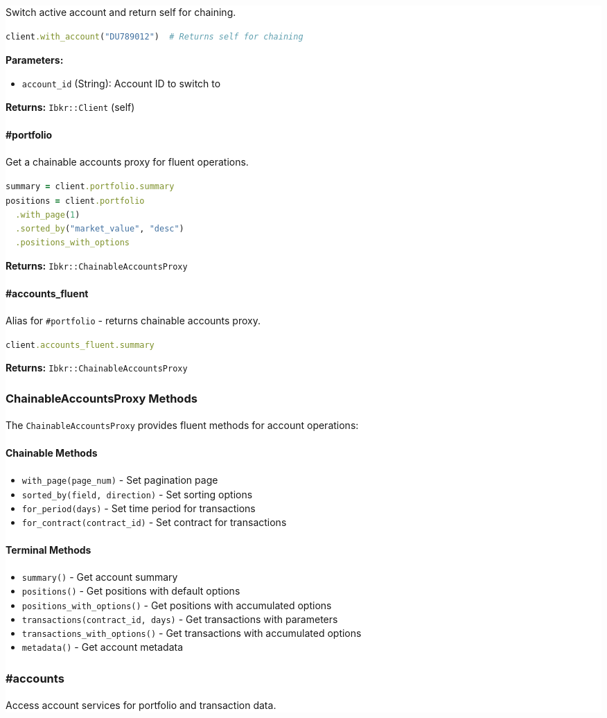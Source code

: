 Switch active account and return self for chaining.

```ruby
client.with_account("DU789012")  # Returns self for chaining
```

**Parameters:**
- `account_id` (String): Account ID to switch to

**Returns:** `Ibkr::Client` (self)

#### #portfolio

Get a chainable accounts proxy for fluent operations.

```ruby
summary = client.portfolio.summary
positions = client.portfolio
  .with_page(1)
  .sorted_by("market_value", "desc")
  .positions_with_options
```

**Returns:** `Ibkr::ChainableAccountsProxy`

#### #accounts_fluent

Alias for `#portfolio` - returns chainable accounts proxy.

```ruby
client.accounts_fluent.summary
```

**Returns:** `Ibkr::ChainableAccountsProxy`

### ChainableAccountsProxy Methods

The `ChainableAccountsProxy` provides fluent methods for account operations:

#### Chainable Methods
- `with_page(page_num)` - Set pagination page
- `sorted_by(field, direction)` - Set sorting options  
- `for_period(days)` - Set time period for transactions
- `for_contract(contract_id)` - Set contract for transactions

#### Terminal Methods
- `summary()` - Get account summary
- `positions()` - Get positions with default options
- `positions_with_options()` - Get positions with accumulated options
- `transactions(contract_id, days)` - Get transactions with parameters
- `transactions_with_options()` - Get transactions with accumulated options
- `metadata()` - Get account metadata

### #accounts

Access account services for portfolio and transaction data.
